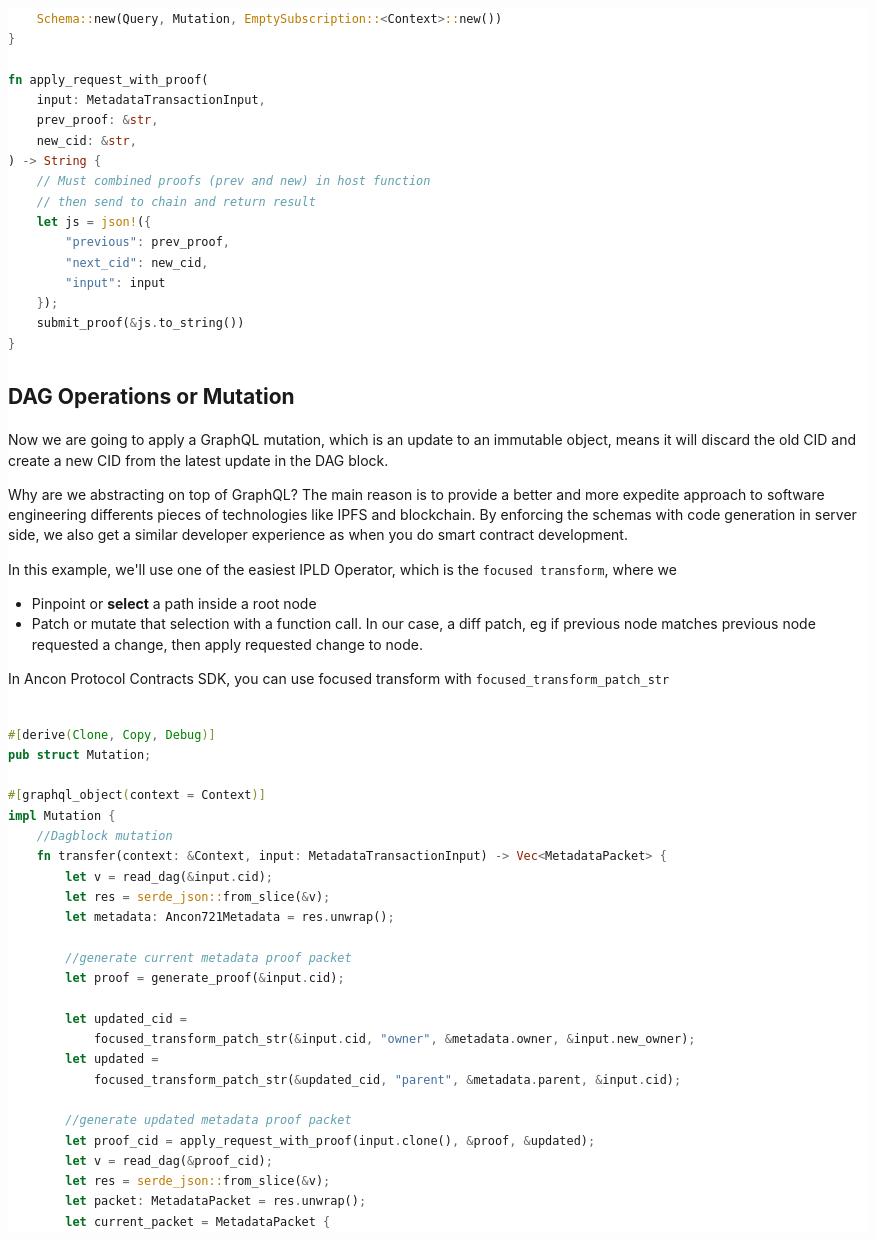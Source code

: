 ```rust
    Schema::new(Query, Mutation, EmptySubscription::<Context>::new())
}

fn apply_request_with_proof(
    input: MetadataTransactionInput,
    prev_proof: &str,
    new_cid: &str,
) -> String {
    // Must combined proofs (prev and new) in host function
    // then send to chain and return result
    let js = json!({
        "previous": prev_proof,
        "next_cid": new_cid,
        "input": input
    });
    submit_proof(&js.to_string())
}
```


## DAG Operations or Mutation

Now we are going to apply a GraphQL mutation, which is an update to an immutable object, means it will discard the old CID and create a new CID from the latest update in the DAG block. 

Why are we abstracting on top of GraphQL? The main reason is to provide a better and more expedite approach to software engineering differents pieces of technologies like IPFS and blockchain. By enforcing the schemas with code generation in server side, we also get a similar developer experience as when you do smart contract development. 

In this example, we'll use one of the easiest IPLD Operator, which is the `focused transform`, where we 

- Pinpoint or **select** a path inside a root node
- Patch or mutate that selection with a function call. In our case, a diff patch, eg if previous node matches previous node requested a change, then apply requested change to node.

In Ancon Protocol Contracts SDK, you can use focused transform with `focused_transform_patch_str`

```rust

#[derive(Clone, Copy, Debug)]
pub struct Mutation;

#[graphql_object(context = Context)]
impl Mutation {
    //Dagblock mutation
    fn transfer(context: &Context, input: MetadataTransactionInput) -> Vec<MetadataPacket> {
        let v = read_dag(&input.cid);
        let res = serde_json::from_slice(&v);
        let metadata: Ancon721Metadata = res.unwrap();

        //generate current metadata proof packet
        let proof = generate_proof(&input.cid);

        let updated_cid =
            focused_transform_patch_str(&input.cid, "owner", &metadata.owner, &input.new_owner);
        let updated =
            focused_transform_patch_str(&updated_cid, "parent", &metadata.parent, &input.cid);

        //generate updated metadata proof packet
        let proof_cid = apply_request_with_proof(input.clone(), &proof, &updated);
        let v = read_dag(&proof_cid);
        let res = serde_json::from_slice(&v);
        let packet: MetadataPacket = res.unwrap();
        let current_packet = MetadataPacket {
```